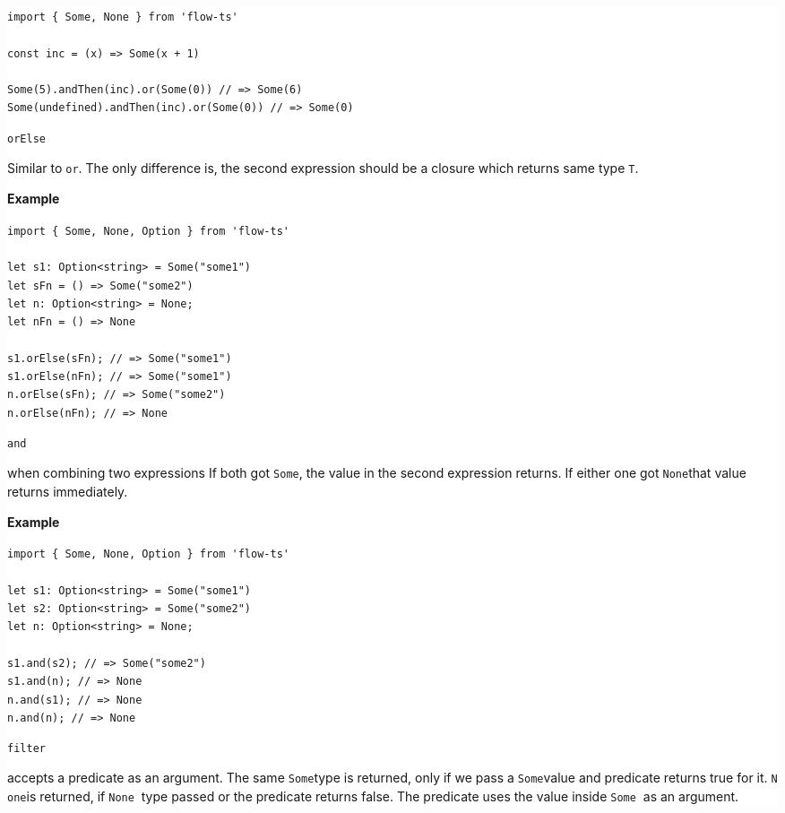   ```tsx
  import { Some, None } from 'flow-ts'

  const inc = (x) => Some(x + 1)

  Some(5).andThen(inc).or(Some(0)) // => Some(6)
  Some(undefined).andThen(inc).or(Some(0)) // => Some(0)
  ```

  `orElse` 

  Similar to `or`. The only difference is, the second expression should be a closure which returns same type `T`.

  **Example**

  ```tsx
  import { Some, None, Option } from 'flow-ts'

  let s1: Option<string> = Some("some1")
  let sFn = () => Some("some2")
  let n: Option<string> = None;
  let nFn = () => None

  s1.orElse(sFn); // => Some("some1")
  s1.orElse(nFn); // => Some("some1")
  n.orElse(sFn); // => Some("some2")
  n.orElse(nFn); // => None
  ```

  `and` 

  when combining two expressions If both got `Some`, the value in the second expression returns. If either one got `None`that value returns immediately.

  **Example**

  ```tsx
  import { Some, None, Option } from 'flow-ts'

  let s1: Option<string> = Some("some1")
  let s2: Option<string> = Some("some2")
  let n: Option<string> = None;

  s1.and(s2); // => Some("some2")
  s1.and(n); // => None
  n.and(s1); // => None
  n.and(n); // => None
  ```

  `filter` 

  accepts a predicate as an argument. The same `Some`type is returned, only if we pass a `Some`value and predicate returns true for it. `None`is returned, if `None`
   type passed or the predicate returns false. The predicate uses the value inside `Some`
   as an argument.
